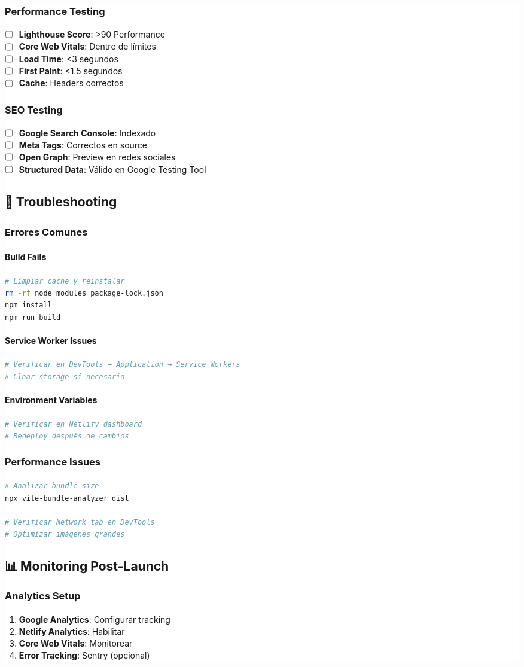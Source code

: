 ### Performance Testing
- [ ] **Lighthouse Score**: >90 Performance
- [ ] **Core Web Vitals**: Dentro de límites
- [ ] **Load Time**: <3 segundos
- [ ] **First Paint**: <1.5 segundos
- [ ] **Cache**: Headers correctos

### SEO Testing
- [ ] **Google Search Console**: Indexado
- [ ] **Meta Tags**: Correctos en source
- [ ] **Open Graph**: Preview en redes sociales
- [ ] **Structured Data**: Válido en Google Testing Tool

## 🚨 Troubleshooting

### Errores Comunes

#### Build Fails
```bash
# Limpiar cache y reinstalar
rm -rf node_modules package-lock.json
npm install
npm run build
```

#### Service Worker Issues
```bash
# Verificar en DevTools → Application → Service Workers
# Clear storage si necesario
```

#### Environment Variables
```bash
# Verificar en Netlify dashboard
# Redeploy después de cambios
```

### Performance Issues
```bash
# Analizar bundle size
npx vite-bundle-analyzer dist

# Verificar Network tab en DevTools
# Optimizar imágenes grandes
```

## 📊 Monitoring Post-Launch

### Analytics Setup
1. **Google Analytics**: Configurar tracking
2. **Netlify Analytics**: Habilitar
3. **Core Web Vitals**: Monitorear
4. **Error Tracking**: Sentry (opcional)
